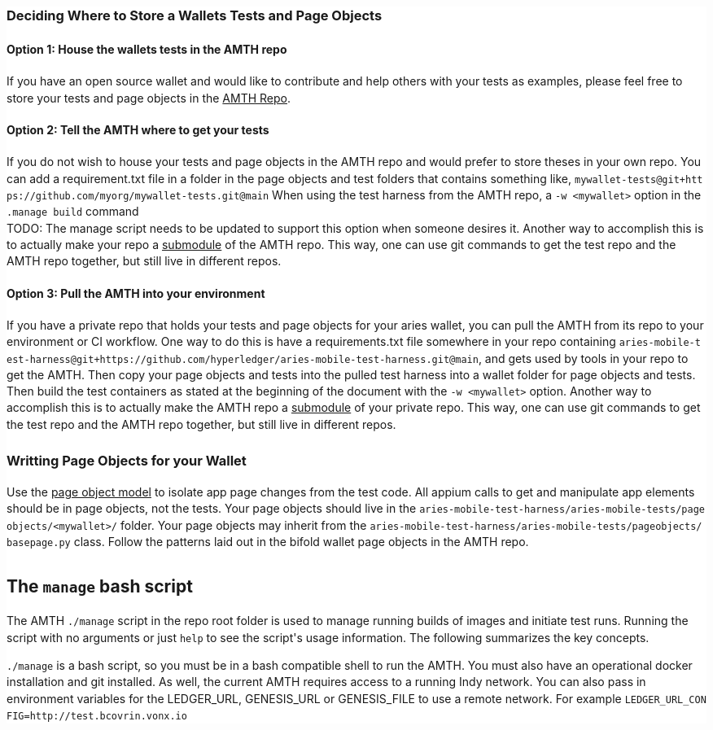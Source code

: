 ### Deciding Where to Store a Wallets Tests and Page Objects
#### Option 1: House the wallets tests in the AMTH repo
If you have an open source wallet and would like to contribute and help others with your tests as examples, please feel free to store your tests and page objects in the [AMTH Repo](https://github.com/hyperledger/aries-mobile-test-harness).
#### Option 2: Tell the AMTH where to get your tests
If you do not wish to house your tests and page objects in the AMTH repo and would prefer to store theses in your own repo. You can add a requirement.txt file in a <wallet> folder in the page objects and test folders that contains something like, `mywallet-tests@git+https://github.com/myorg/mywallet-tests.git@main`
When using the test harness from the AMTH repo, a `-w <mywallet>` option in the `.manage build` command  
TODO: The manage script needs to be updated to support this option when someone desires it. 
Another way to accomplish this is to actually make your repo a [submodule](https://gist.github.com/gitaarik/8735255) of the AMTH repo. This way,  one can use git commands to get the test repo and the AMTH repo together, but still live in different repos. 
#### Option 3: Pull the AMTH into your environment
If you have a private repo that holds your tests and page objects for your aries wallet, you can pull the AMTH from its repo to your environment or CI workflow. One way to do this is have a requirements.txt file somewhere in your repo containing `aries-mobile-test-harness@git+https://github.com/hyperledger/aries-mobile-test-harness.git@main`, and gets used by tools in your repo to get the AMTH. Then copy your page objects and tests into the pulled test harness into a wallet folder for page objects and tests. Then build the test containers as stated at the beginning of the document with the `-w <mywallet>` option. 
Another way to accomplish this is to actually make the AMTH repo a [submodule](https://gist.github.com/gitaarik/8735255) of your private repo. This way,  one can use git commands to get the test repo and the AMTH repo together, but still live in different repos. 

### Writting Page Objects for your Wallet
Use the [page object model](https://www.selenium.dev/documentation/test_practices/encouraged/page_object_models/) to isolate app page changes from the test code. All appium calls to get and manipulate app elements should be in page objects, not the tests. Your page objects should live in the `aries-mobile-test-harness/aries-mobile-tests/pageobjects/<mywallet>/` folder. Your page objects may inherit from the `aries-mobile-test-harness/aries-mobile-tests/pageobjects/basepage.py` class. Follow the patterns laid out in the bifold wallet page objects in the AMTH repo.

## The `manage` bash script

  

The AMTH `./manage` script in the repo root folder is used to manage running builds of images and initiate test runs. Running the script with no arguments or just `help` to see the script's usage information. The following summarizes the key concepts.

`./manage` is a bash script, so you must be in a bash compatible shell to run the AMTH. You must also have an operational docker installation and git installed.  As well, the current AMTH requires access to a running Indy network. You can also pass in environment variables for the LEDGER_URL, GENESIS_URL or GENESIS_FILE to use a remote network. For example `LEDGER_URL_CONFIG=http://test.bcovrin.vonx.io`
